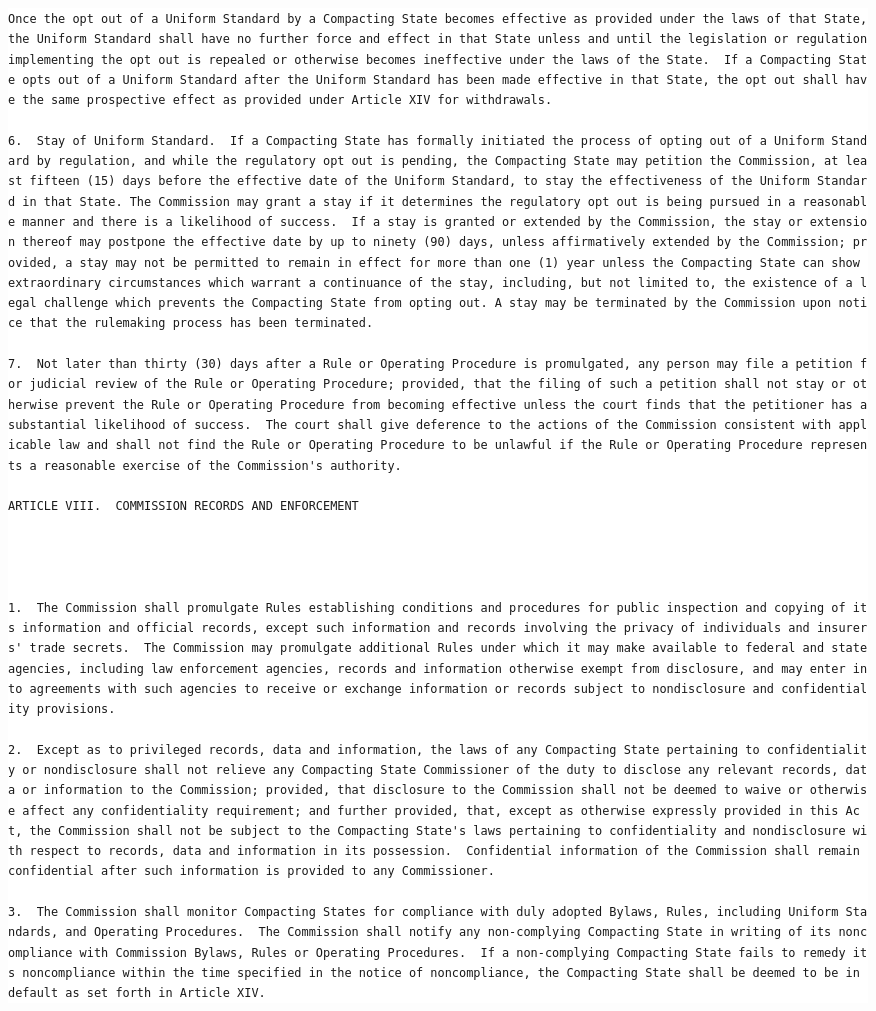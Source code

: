     Once the opt out of a Uniform Standard by a Compacting State becomes effective as provided under the laws of that State, the Uniform Standard shall have no further force and effect in that State unless and until the legislation or regulation implementing the opt out is repealed or otherwise becomes ineffective under the laws of the State.  If a Compacting State opts out of a Uniform Standard after the Uniform Standard has been made effective in that State, the opt out shall have the same prospective effect as provided under Article XIV for withdrawals.
    
    6.  Stay of Uniform Standard.  If a Compacting State has formally initiated the process of opting out of a Uniform Standard by regulation, and while the regulatory opt out is pending, the Compacting State may petition the Commission, at least fifteen (15) days before the effective date of the Uniform Standard, to stay the effectiveness of the Uniform Standard in that State. The Commission may grant a stay if it determines the regulatory opt out is being pursued in a reasonable manner and there is a likelihood of success.  If a stay is granted or extended by the Commission, the stay or extension thereof may postpone the effective date by up to ninety (90) days, unless affirmatively extended by the Commission; provided, a stay may not be permitted to remain in effect for more than one (1) year unless the Compacting State can show extraordinary circumstances which warrant a continuance of the stay, including, but not limited to, the existence of a legal challenge which prevents the Compacting State from opting out. A stay may be terminated by the Commission upon notice that the rulemaking process has been terminated.
    
    7.  Not later than thirty (30) days after a Rule or Operating Procedure is promulgated, any person may file a petition for judicial review of the Rule or Operating Procedure; provided, that the filing of such a petition shall not stay or otherwise prevent the Rule or Operating Procedure from becoming effective unless the court finds that the petitioner has a substantial likelihood of success.  The court shall give deference to the actions of the Commission consistent with applicable law and shall not find the Rule or Operating Procedure to be unlawful if the Rule or Operating Procedure represents a reasonable exercise of the Commission's authority.
    
    ARTICLE VIII.  COMMISSION RECORDS AND ENFORCEMENT
    
      
    
    
    1.  The Commission shall promulgate Rules establishing conditions and procedures for public inspection and copying of its information and official records, except such information and records involving the privacy of individuals and insurers' trade secrets.  The Commission may promulgate additional Rules under which it may make available to federal and state agencies, including law enforcement agencies, records and information otherwise exempt from disclosure, and may enter into agreements with such agencies to receive or exchange information or records subject to nondisclosure and confidentiality provisions.
    
    2.  Except as to privileged records, data and information, the laws of any Compacting State pertaining to confidentiality or nondisclosure shall not relieve any Compacting State Commissioner of the duty to disclose any relevant records, data or information to the Commission; provided, that disclosure to the Commission shall not be deemed to waive or otherwise affect any confidentiality requirement; and further provided, that, except as otherwise expressly provided in this Act, the Commission shall not be subject to the Compacting State's laws pertaining to confidentiality and nondisclosure with respect to records, data and information in its possession.  Confidential information of the Commission shall remain confidential after such information is provided to any Commissioner.
    
    3.  The Commission shall monitor Compacting States for compliance with duly adopted Bylaws, Rules, including Uniform Standards, and Operating Procedures.  The Commission shall notify any non-complying Compacting State in writing of its noncompliance with Commission Bylaws, Rules or Operating Procedures.  If a non-complying Compacting State fails to remedy its noncompliance within the time specified in the notice of noncompliance, the Compacting State shall be deemed to be in default as set forth in Article XIV.
    